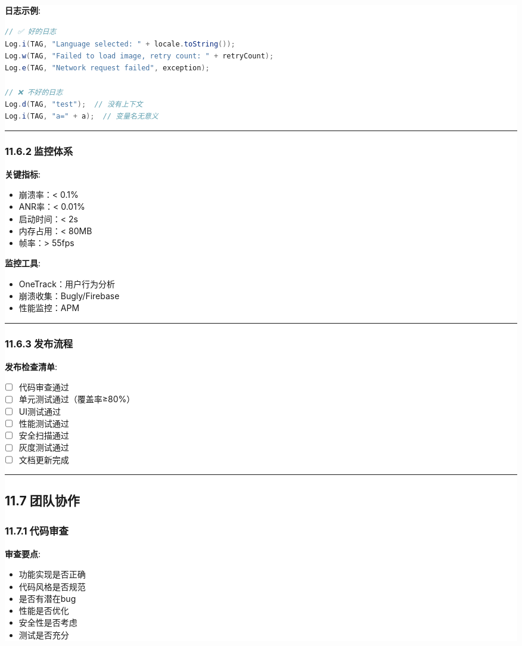 **日志示例**:
```java
// ✅ 好的日志
Log.i(TAG, "Language selected: " + locale.toString());
Log.w(TAG, "Failed to load image, retry count: " + retryCount);
Log.e(TAG, "Network request failed", exception);

// ❌ 不好的日志
Log.d(TAG, "test");  // 没有上下文
Log.i(TAG, "a=" + a);  // 变量名无意义
```

---

### 11.6.2 监控体系

**关键指标**:
- 崩溃率：< 0.1%
- ANR率：< 0.01%
- 启动时间：< 2s
- 内存占用：< 80MB
- 帧率：> 55fps

**监控工具**:
- OneTrack：用户行为分析
- 崩溃收集：Bugly/Firebase
- 性能监控：APM

---

### 11.6.3 发布流程

**发布检查清单**:
- [ ] 代码审查通过
- [ ] 单元测试通过（覆盖率≥80%）
- [ ] UI测试通过
- [ ] 性能测试通过
- [ ] 安全扫描通过
- [ ] 灰度测试通过
- [ ] 文档更新完成

---

## 11.7 团队协作

### 11.7.1 代码审查

**审查要点**:
- 功能实现是否正确
- 代码风格是否规范
- 是否有潜在bug
- 性能是否优化
- 安全性是否考虑
- 测试是否充分
